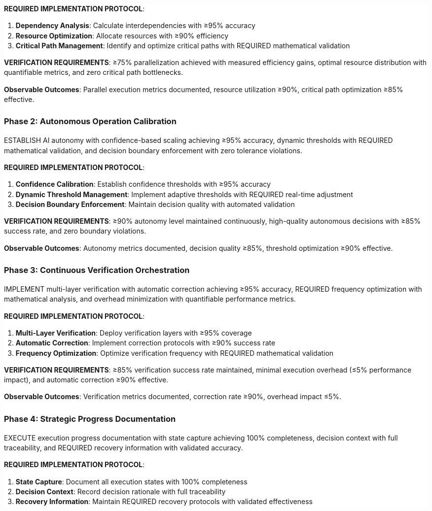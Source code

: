 **REQUIRED IMPLEMENTATION PROTOCOL**:
1. **Dependency Analysis**: Calculate interdependencies with ≥95% accuracy
2. **Resource Optimization**: Allocate resources with ≥90% efficiency
3. **Critical Path Management**: Identify and optimize critical paths with REQUIRED mathematical validation

**VERIFICATION REQUIREMENTS**: ≥75% parallelization achieved with measured efficiency gains, optimal resource distribution with quantifiable metrics, and zero critical path bottlenecks.

**Observable Outcomes**: Parallel execution metrics documented, resource utilization ≥90%, critical path optimization ≥85% effective.

### **Phase 2: Autonomous Operation Calibration**
ESTABLISH AI autonomy with confidence-based scaling achieving ≥95% accuracy, dynamic thresholds with REQUIRED mathematical validation, and decision boundary enforcement with zero tolerance violations.

**REQUIRED IMPLEMENTATION PROTOCOL**:
1. **Confidence Calibration**: Establish confidence thresholds with ≥95% accuracy
2. **Dynamic Threshold Management**: Implement adaptive thresholds with REQUIRED real-time adjustment
3. **Decision Boundary Enforcement**: Maintain decision quality with automated validation

**VERIFICATION REQUIREMENTS**: ≥90% autonomy level maintained continuously, high-quality autonomous decisions with ≥85% success rate, and zero boundary violations.

**Observable Outcomes**: Autonomy metrics documented, decision quality ≥85%, threshold optimization ≥90% effective.

### **Phase 3: Continuous Verification Orchestration**
IMPLEMENT multi-layer verification with automatic correction achieving ≥95% accuracy, REQUIRED frequency optimization with mathematical analysis, and overhead minimization with quantifiable performance metrics.

**REQUIRED IMPLEMENTATION PROTOCOL**:
1. **Multi-Layer Verification**: Deploy verification layers with ≥95% coverage
2. **Automatic Correction**: Implement correction protocols with ≥90% success rate
3. **Frequency Optimization**: Optimize verification frequency with REQUIRED mathematical validation

**VERIFICATION REQUIREMENTS**: ≥85% verification success rate maintained, minimal execution overhead (≤5% performance impact), and automatic correction ≥90% effective.

**Observable Outcomes**: Verification metrics documented, correction rate ≥90%, overhead impact ≤5%.

### **Phase 4: Strategic Progress Documentation**
EXECUTE execution progress documentation with state capture achieving 100% completeness, decision context with full traceability, and REQUIRED recovery information with validated accuracy.

**REQUIRED IMPLEMENTATION PROTOCOL**:
1. **State Capture**: Document all execution states with 100% completeness
2. **Decision Context**: Record decision rationale with full traceability
3. **Recovery Information**: Maintain REQUIRED recovery protocols with validated effectiveness
